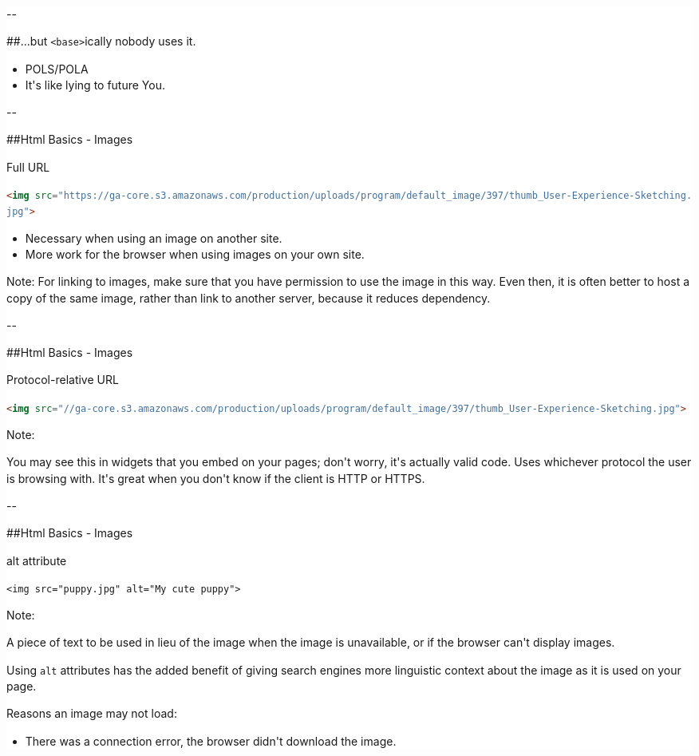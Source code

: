 --

##...but `<base>`ically nobody uses it.

- POLS/POLA
- It's like lying to future You.

--

##Html Basics - Images

Full URL

```html
<img src="https://ga-core.s3.amazonaws.com/production/uploads/program/default_image/397/thumb_User-Experience-Sketching.jpg">
```

- Necessary when using an image on another site.
- More work for the browser when using images on your own site.

Note:
For linking to images, make sure that you have permission to use the image in this way. Even then, it is often better to host a copy of the same image, rather than link to another server, because it reduces dependency.

--

##Html Basics - Images

Protocol-relative URL

```html
<img src="//ga-core.s3.amazonaws.com/production/uploads/program/default_image/397/thumb_User-Experience-Sketching.jpg">
```

Note:

You may see this in widgets that you embed on your pages; don't worry, it's actually valid code.
Uses whichever protocol the user is browsing with. It's great when you don't know if the client is HTTP or HTTPS.

--

##Html Basics - Images

alt attribute

    <img src="puppy.jpg" alt="My cute puppy">

Note:

A piece of text to be used in lieu of the image when the image is unavailable, or if the browser can't display images.

Using `alt` attributes has the added benefit of giving search engines more linguistic context about the image as it is used on your page.

Reasons an image may not load:

*   There was a connection error, the browser didn't download the image.
